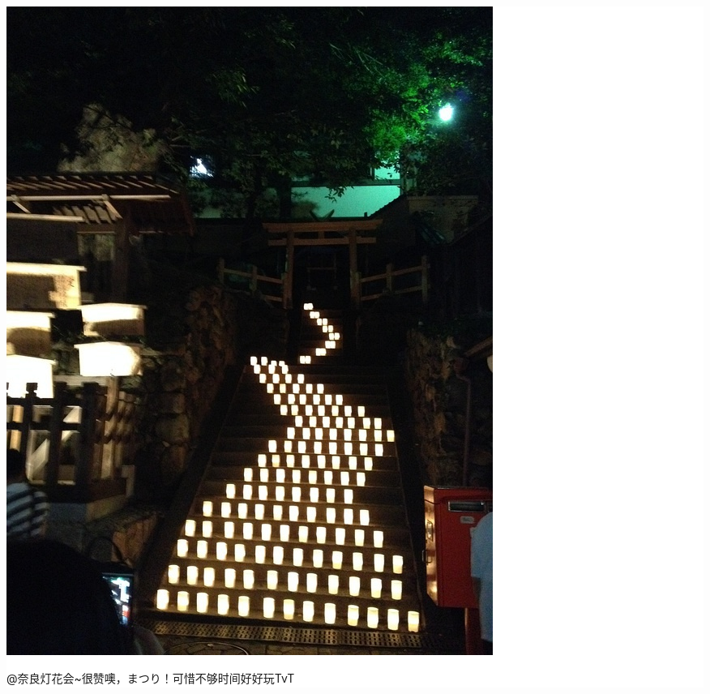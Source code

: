 ![@奈良灯花会~很赞噢，まつり！可惜不够时间好好玩TvT](/assets/images/summer-kansai/p28591196.jpg)

@奈良灯花会~很赞噢，まつり！可惜不够时间好好玩TvT


